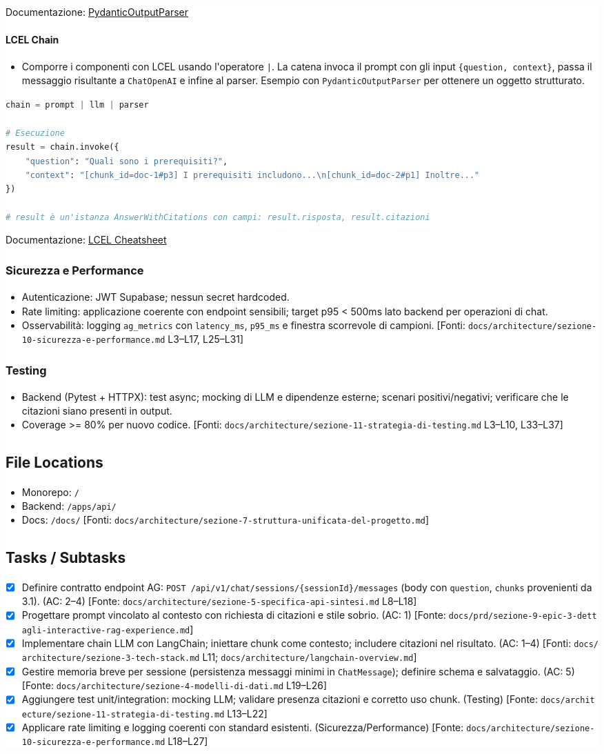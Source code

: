 Documentazione: [PydanticOutputParser](https://python.langchain.com/api_reference/core/output_parsers/langchain_core.output_parsers.pydantic.PydanticOutputParser.html)

#### LCEL Chain
- Comporre i componenti con LCEL usando l'operatore `|`. La catena invoca il prompt con gli input `{question, context}`, passa il messaggio risultante a `ChatOpenAI` e infine al parser. Esempio con `PydanticOutputParser` per ottenere un oggetto strutturato.

```python
chain = prompt | llm | parser

# Esecuzione
result = chain.invoke({
    "question": "Quali sono i prerequisiti?",
    "context": "[chunk_id=doc-1#p3] I prerequisiti includono...\n[chunk_id=doc-2#p1] Inoltre..."
})

# result è un'istanza AnswerWithCitations con campi: result.risposta, result.citazioni
```

Documentazione: [LCEL Cheatsheet](https://python.langchain.com/docs/how_to/lcel_cheatsheet/)

### Sicurezza e Performance
- Autenticazione: JWT Supabase; nessun secret hardcoded.
- Rate limiting: applicazione coerente con endpoint sensibili; target p95 < 500ms lato backend per operazioni di chat.
- Osservabilità: logging `ag_metrics` con `latency_ms`, `p95_ms` e finestra scorrevole di campioni.
[Fonti: `docs/architecture/sezione-10-sicurezza-e-performance.md` L3–L17, L25–L31]

### Testing
- Backend (Pytest + HTTPX): test async; mocking di LLM e dipendenze esterne; scenari positivi/negativi; verificare che le citazioni siano presenti in output.
- Coverage >= 80% per nuovo codice.
[Fonti: `docs/architecture/sezione-11-strategia-di-testing.md` L3–L10, L33–L37]

## File Locations
- Monorepo: `/`
- Backend: `/apps/api/`
- Docs: `/docs/`
[Fonti: `docs/architecture/sezione-7-struttura-unificata-del-progetto.md`]

## Tasks / Subtasks
- [x] Definire contratto endpoint AG: `POST /api/v1/chat/sessions/{sessionId}/messages` (body con `question`, `chunks` provenienti da 3.1). (AC: 2–4) [Fonte: `docs/architecture/sezione-5-specifica-api-sintesi.md` L8–L18]
- [x] Progettare prompt vincolato al contesto con richiesta di citazioni e stile sobrio. (AC: 1) [Fonte: `docs/prd/sezione-9-epic-3-dettagli-interactive-rag-experience.md`]
- [x] Implementare chain LLM con LangChain; iniettare chunk come contesto; includere citazioni nel risultato. (AC: 1–4) [Fonti: `docs/architecture/sezione-3-tech-stack.md` L11; `docs/architecture/langchain-overview.md`]
- [x] Gestire memoria breve per sessione (persistenza messaggi minimi in `ChatMessage`); definire schema e salvataggio. (AC: 5) [Fonte: `docs/architecture/sezione-4-modelli-di-dati.md` L19–L26]
- [x] Aggiungere test unit/integration: mocking LLM; validare presenza citazioni e corretto uso chunk. (Testing) [Fonte: `docs/architecture/sezione-11-strategia-di-testing.md` L13–L22]
- [x] Applicare rate limiting e logging coerenti con standard esistenti. (Sicurezza/Performance) [Fonte: `docs/architecture/sezione-10-sicurezza-e-performance.md` L18–L27]
